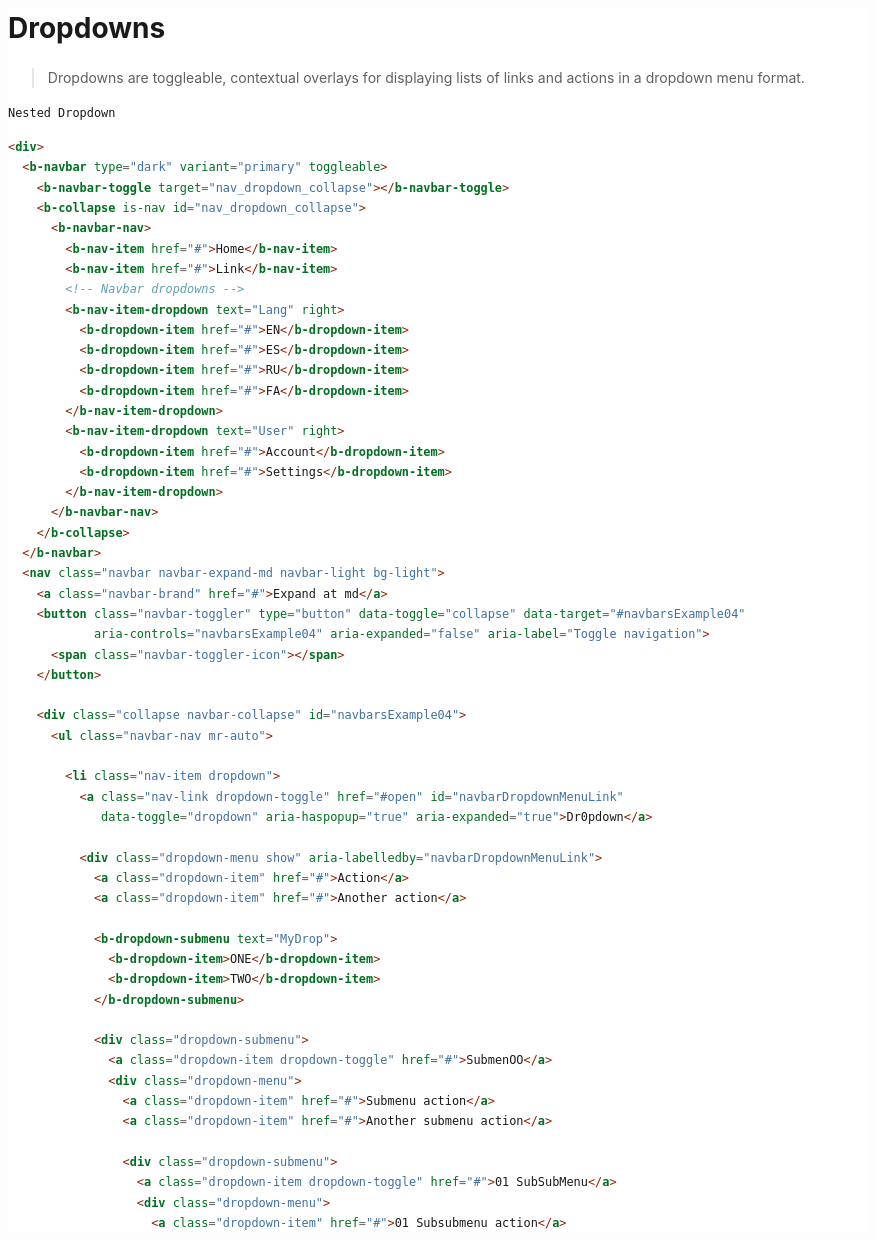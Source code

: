 # Dropdowns

> Dropdowns are toggleable, contextual overlays for displaying lists of links and actions
in a dropdown menu format.

`Nested Dropdown`

```html
<div>
  <b-navbar type="dark" variant="primary" toggleable>
    <b-navbar-toggle target="nav_dropdown_collapse"></b-navbar-toggle>
    <b-collapse is-nav id="nav_dropdown_collapse">
      <b-navbar-nav>
        <b-nav-item href="#">Home</b-nav-item>
        <b-nav-item href="#">Link</b-nav-item>
        <!-- Navbar dropdowns -->
        <b-nav-item-dropdown text="Lang" right>
          <b-dropdown-item href="#">EN</b-dropdown-item>
          <b-dropdown-item href="#">ES</b-dropdown-item>
          <b-dropdown-item href="#">RU</b-dropdown-item>
          <b-dropdown-item href="#">FA</b-dropdown-item>
        </b-nav-item-dropdown>
        <b-nav-item-dropdown text="User" right>
          <b-dropdown-item href="#">Account</b-dropdown-item>
          <b-dropdown-item href="#">Settings</b-dropdown-item>
        </b-nav-item-dropdown>
      </b-navbar-nav>
    </b-collapse>
  </b-navbar>
  <nav class="navbar navbar-expand-md navbar-light bg-light">
    <a class="navbar-brand" href="#">Expand at md</a>
    <button class="navbar-toggler" type="button" data-toggle="collapse" data-target="#navbarsExample04"
            aria-controls="navbarsExample04" aria-expanded="false" aria-label="Toggle navigation">
      <span class="navbar-toggler-icon"></span>
    </button>

    <div class="collapse navbar-collapse" id="navbarsExample04">
      <ul class="navbar-nav mr-auto">

        <li class="nav-item dropdown">
          <a class="nav-link dropdown-toggle" href="#open" id="navbarDropdownMenuLink"
             data-toggle="dropdown" aria-haspopup="true" aria-expanded="true">Dr0pdown</a>

          <div class="dropdown-menu show" aria-labelledby="navbarDropdownMenuLink">
            <a class="dropdown-item" href="#">Action</a>
            <a class="dropdown-item" href="#">Another action</a>

            <b-dropdown-submenu text="MyDrop">
              <b-dropdown-item>ONE</b-dropdown-item>
              <b-dropdown-item>TWO</b-dropdown-item>
            </b-dropdown-submenu>

            <div class="dropdown-submenu">
              <a class="dropdown-item dropdown-toggle" href="#">SubmenOO</a>
              <div class="dropdown-menu">
                <a class="dropdown-item" href="#">Submenu action</a>
                <a class="dropdown-item" href="#">Another submenu action</a>

                <div class="dropdown-submenu">
                  <a class="dropdown-item dropdown-toggle" href="#">01 SubSubMenu</a>
                  <div class="dropdown-menu">
                    <a class="dropdown-item" href="#">01 Subsubmenu action</a>
```